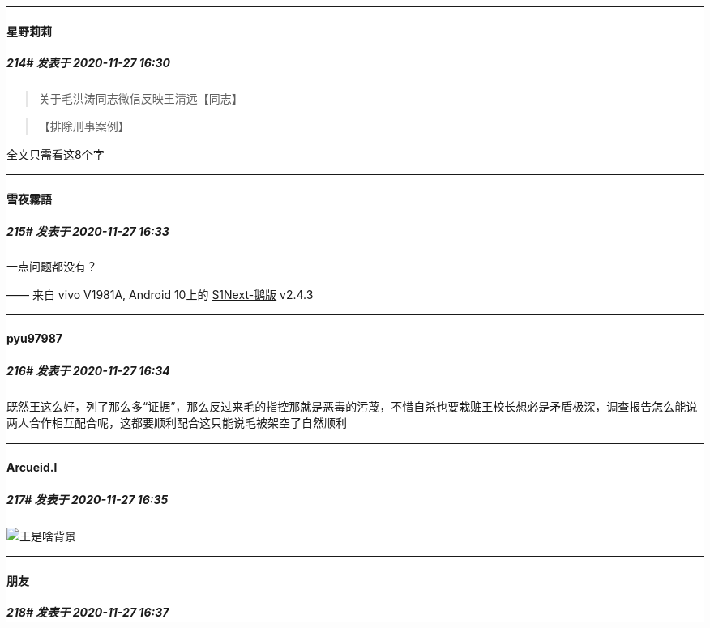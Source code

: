 
*****

####  星野莉莉  
##### 214#       发表于 2020-11-27 16:30



<blockquote>关于毛洪涛同志微信反映王清远【同志】</blockquote><blockquote>【排除刑事案例】</blockquote>
全文只需看这8个字







*****

####  雪夜霧語  
##### 215#       发表于 2020-11-27 16:33




一点问题都没有？

—— 来自 vivo V1981A, Android 10上的 [S1Next-鹅版](https://github.com/ykrank/S1-Next/releases) v2.4.3







*****

####  pyu97987  
##### 216#       发表于 2020-11-27 16:34




既然王这么好，列了那么多“证据”，那么反过来毛的指控那就是恶毒的污蔑，不惜自杀也要栽赃王校长想必是矛盾极深，调查报告怎么能说两人合作相互配合呢，这都要顺利配合这只能说毛被架空了自然顺利







*****

####  Arcueid.l  
##### 217#       发表于 2020-11-27 16:35



<img src="https://static.saraba1st.com/image/smiley/face2017/234.gif" referrerpolicy="no-referrer">王是啥背景







*****

####  朋友  
##### 218#       发表于 2020-11-27 16:37
